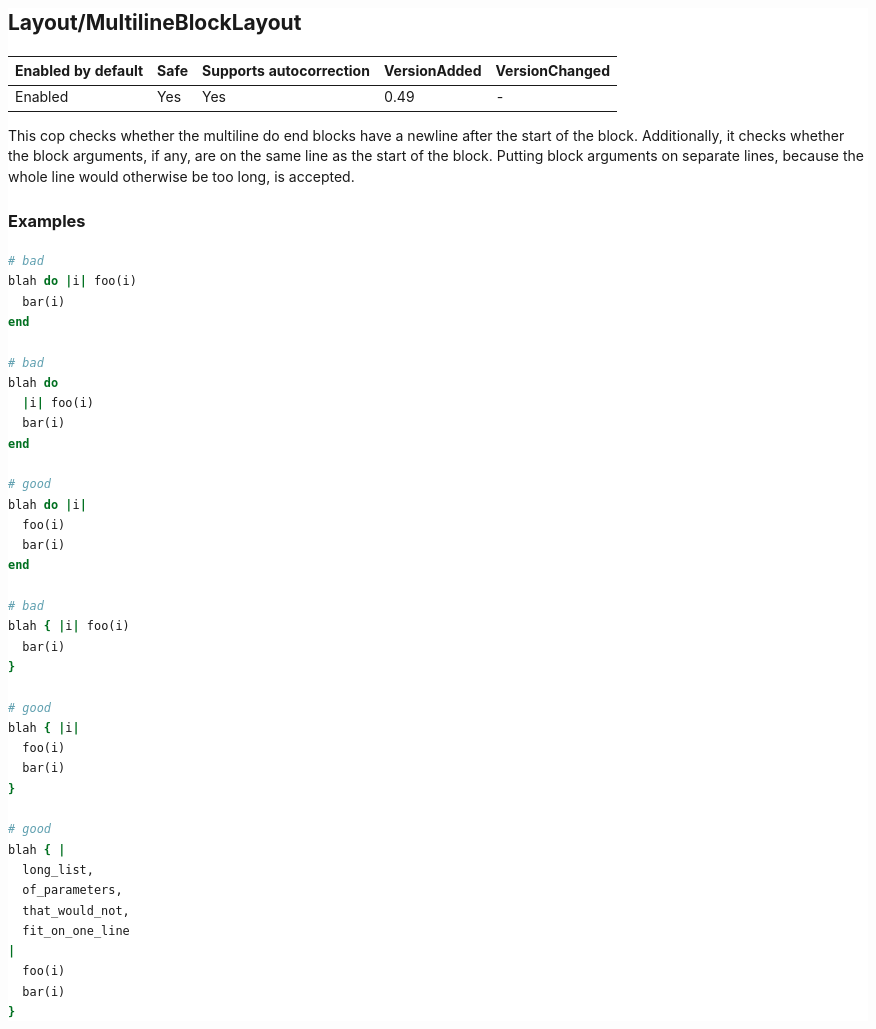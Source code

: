 ## Layout/MultilineBlockLayout

Enabled by default | Safe | Supports autocorrection | VersionAdded | VersionChanged
--- | --- | --- | --- | ---
Enabled | Yes | Yes  | 0.49 | -

This cop checks whether the multiline do end blocks have a newline
after the start of the block. Additionally, it checks whether the block
arguments, if any, are on the same line as the start of the
block. Putting block arguments on separate lines, because the whole
line would otherwise be too long, is accepted.

### Examples

```ruby
# bad
blah do |i| foo(i)
  bar(i)
end

# bad
blah do
  |i| foo(i)
  bar(i)
end

# good
blah do |i|
  foo(i)
  bar(i)
end

# bad
blah { |i| foo(i)
  bar(i)
}

# good
blah { |i|
  foo(i)
  bar(i)
}

# good
blah { |
  long_list,
  of_parameters,
  that_would_not,
  fit_on_one_line
|
  foo(i)
  bar(i)
}
```
